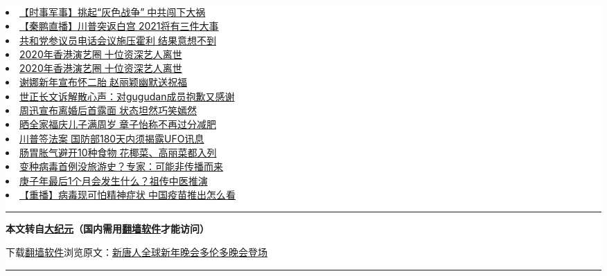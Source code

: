 <li><a href="https://github.com/glqtwk3205/djy/blob/master/gb/21/1/1/n12659957.md#1">【时事军事】挑起“灰色战争” 中共闯下大祸</a></li>
<li><a href="https://github.com/glqtwk3205/djy/blob/master/gb/20/12/31/n12658276.md#1">【秦鹏直播】川普突返白宫 2021将有三件大事</a></li>
<li><a href="https://github.com/glqtwk3205/djy/blob/master/gb/21/1/1/n12658510.md#1">共和党参议员电话会议施压霍利 结果意想不到</a></li>
<li><a href="https://github.com/glqtwk3205/djy/blob/master/gb/21/1/1/n12658383.md#1">2020年香港演艺圈 十位资深艺人离世</a></li>
<li><a href="https://github.com/glqtwk3205/djy/blob/master/gb/21/1/1/n12658383.md#1">2020年香港演艺圈 十位资深艺人离世</a></li>
<li><a href="https://github.com/glqtwk3205/djy/blob/master/gb/21/1/1/n12660785.md#1">谢娜新年宣布怀二胎 赵丽颖幽默送祝福</a></li>
<li><a href="https://github.com/glqtwk3205/djy/blob/master/gb/20/12/31/n12657755.md#1">世正长文诉解散心声：对gugudan成员抱歉又感谢</a></li>
<li><a href="https://github.com/glqtwk3205/djy/blob/master/gb/20/12/31/n12657949.md#1">周迅宣布离婚后首露面 状态坦然巧笑嫣然</a></li>
<li><a href="https://github.com/glqtwk3205/djy/blob/master/gb/21/1/2/n12661313.md#1">晒全家福庆儿子满周岁 章子怡称不再过分减肥</a></li>
<li><a href="https://github.com/glqtwk3205/djy/blob/master/gb/21/1/1/n12659278.md#1">川普签法案 国防部180天内须揭露UFO讯息</a></li>
<li><a href="https://github.com/glqtwk3205/djy/blob/master/gb/20/12/30/n12654974.md#1">肠胃胀气避开10种食物 花椰菜、高丽菜都入列</a></li>
<li><a href="https://github.com/glqtwk3205/djy/blob/master/gb/20/12/31/n12658158.md#1">变种病毒首例没旅游史？专家：可能非传播而来</a></li>
<li><a href="https://github.com/glqtwk3205/djy/blob/master/gb/21/1/2/n12662244.md#1">庚子年最后1个月会发生什么？祖传中医推演</a></li>
<li><a href="https://github.com/glqtwk3205/djy/blob/master/gb/21/1/3/n12663102.md#1">【重播】病毒现可怕精神症状 中国疫苗推出怎么看</a></li>
<hr>

<strong>本文转自<a href="https://www.epochtimes.com">大纪元</a>（国内需用<a href="https://github.com/glqtwk3205/www/blob/master/README.md#8">翻墙软件</a>才能访问）</strong><p>下载<a href="https://github.com/glqtwk3205/www/blob/master/README.md#8">翻墙软件</a>浏览原文：<a href="https://www.epochtimes.com/gb/4/1/11/n446724.htm">新唐人全球新年晚会多伦多晚会登场</a></p><hr>
